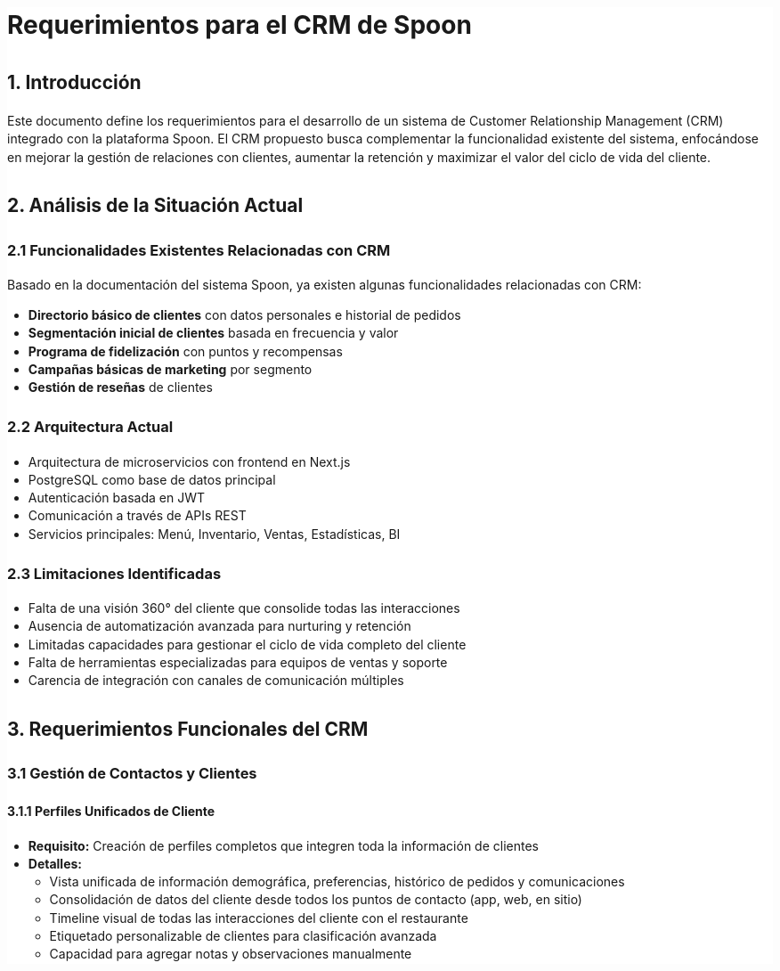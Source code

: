 # Requerimientos para el CRM de Spoon

## 1. Introducción

Este documento define los requerimientos para el desarrollo de un sistema de Customer Relationship Management (CRM) integrado con la plataforma Spoon. El CRM propuesto busca complementar la funcionalidad existente del sistema, enfocándose en mejorar la gestión de relaciones con clientes, aumentar la retención y maximizar el valor del ciclo de vida del cliente.

## 2. Análisis de la Situación Actual

### 2.1 Funcionalidades Existentes Relacionadas con CRM

Basado en la documentación del sistema Spoon, ya existen algunas funcionalidades relacionadas con CRM:

- **Directorio básico de clientes** con datos personales e historial de pedidos
- **Segmentación inicial de clientes** basada en frecuencia y valor
- **Programa de fidelización** con puntos y recompensas
- **Campañas básicas de marketing** por segmento
- **Gestión de reseñas** de clientes

### 2.2 Arquitectura Actual

- Arquitectura de microservicios con frontend en Next.js
- PostgreSQL como base de datos principal
- Autenticación basada en JWT
- Comunicación a través de APIs REST
- Servicios principales: Menú, Inventario, Ventas, Estadísticas, BI

### 2.3 Limitaciones Identificadas

- Falta de una visión 360° del cliente que consolide todas las interacciones
- Ausencia de automatización avanzada para nurturing y retención
- Limitadas capacidades para gestionar el ciclo de vida completo del cliente
- Falta de herramientas especializadas para equipos de ventas y soporte
- Carencia de integración con canales de comunicación múltiples

## 3. Requerimientos Funcionales del CRM

### 3.1 Gestión de Contactos y Clientes

#### 3.1.1 Perfiles Unificados de Cliente
- **Requisito:** Creación de perfiles completos que integren toda la información de clientes
- **Detalles:**
  - Vista unificada de información demográfica, preferencias, histórico de pedidos y comunicaciones
  - Consolidación de datos del cliente desde todos los puntos de contacto (app, web, en sitio)
  - Timeline visual de todas las interacciones del cliente con el restaurante
  - Etiquetado personalizable de clientes para clasificación avanzada
  - Capacidad para agregar notas y observaciones manualmente
